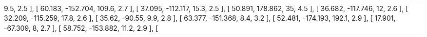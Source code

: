 9.5,
2.5 
],
[
 60.183,
-152.704,
109.6,
2.7 
],
[
 37.095,
-112.117,
15.3,
2.5 
],
[
 50.891,
178.862,
35,
4.5 
],
[
 36.682,
-117.746,
12,
2.6 
],
[
 32.209,
-115.259,
17.8,
2.6 
],
[
 35.62,
-90.55,
9.9,
2.8 
],
[
 63.377,
-151.368,
8.4,
3.2 
],
[
 52.481,
-174.193,
192.1,
2.9 
],
[
 17.901,
-67.309,
8,
2.7 
],
[
 58.752,
-153.882,
11.2,
2.9 
],
[